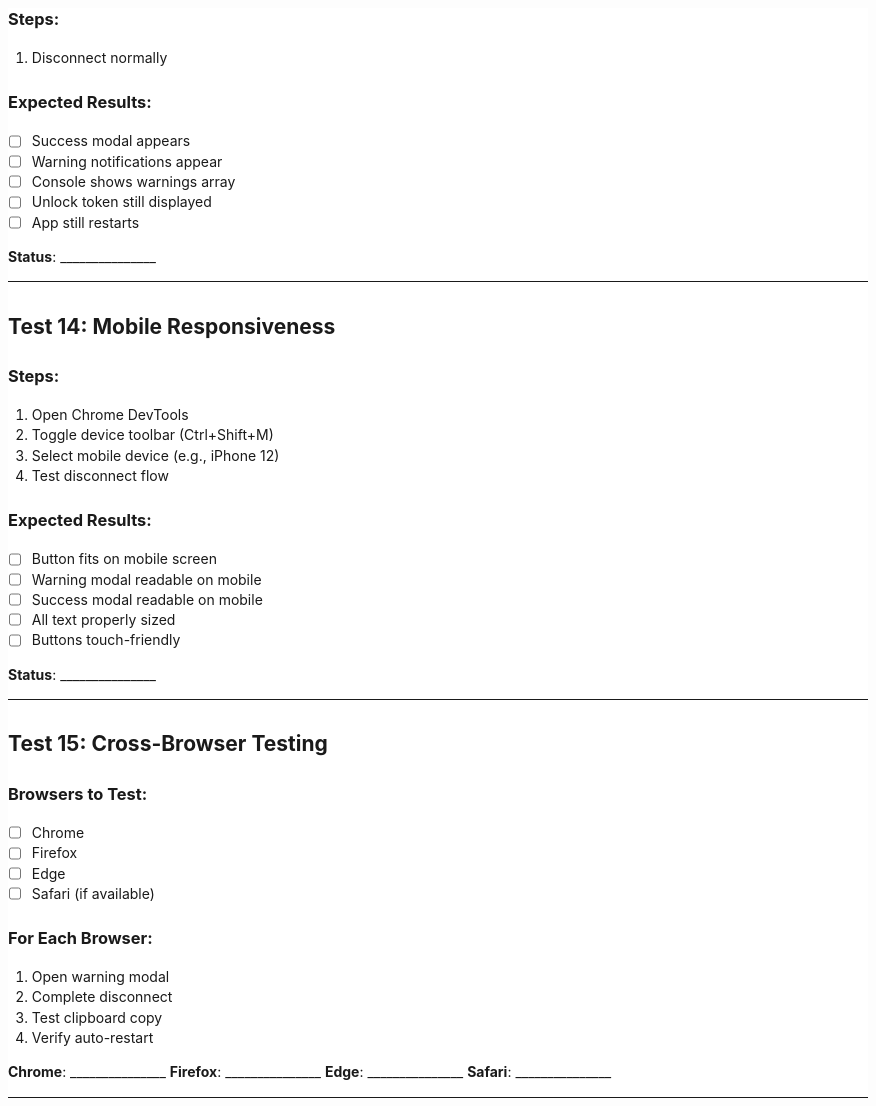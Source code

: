 ### Steps:
1. Disconnect normally

### Expected Results:
- [ ] Success modal appears
- [ ] Warning notifications appear
- [ ] Console shows warnings array
- [ ] Unlock token still displayed
- [ ] App still restarts

**Status**: _______________

---

## Test 14: Mobile Responsiveness

### Steps:
1. Open Chrome DevTools
2. Toggle device toolbar (Ctrl+Shift+M)
3. Select mobile device (e.g., iPhone 12)
4. Test disconnect flow

### Expected Results:
- [ ] Button fits on mobile screen
- [ ] Warning modal readable on mobile
- [ ] Success modal readable on mobile
- [ ] All text properly sized
- [ ] Buttons touch-friendly

**Status**: _______________

---

## Test 15: Cross-Browser Testing

### Browsers to Test:
- [ ] Chrome
- [ ] Firefox
- [ ] Edge
- [ ] Safari (if available)

### For Each Browser:
1. Open warning modal
2. Complete disconnect
3. Test clipboard copy
4. Verify auto-restart

**Chrome**: _______________
**Firefox**: _______________
**Edge**: _______________
**Safari**: _______________

---